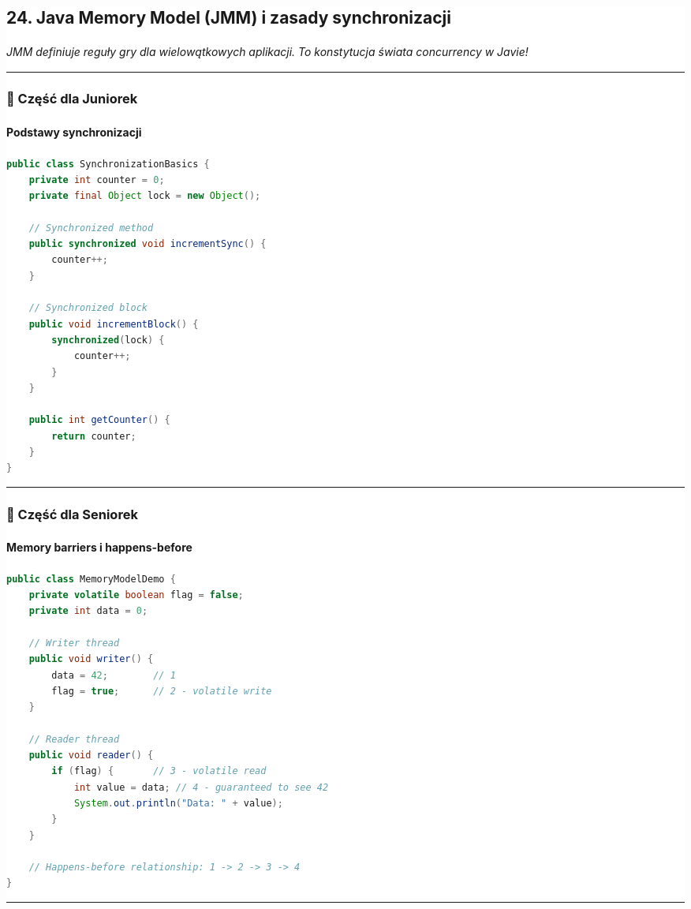 
## 24. Java Memory Model (JMM) i zasady synchronizacji

*JMM definiuje reguły gry dla wielowątkowych aplikacji. To konstytucja świata concurrency w Javie!*

---

### 🌱 Część dla Juniorek

#### Podstawy synchronizacji

```java
public class SynchronizationBasics {
    private int counter = 0;
    private final Object lock = new Object();
    
    // Synchronized method
    public synchronized void incrementSync() {
        counter++;
    }
    
    // Synchronized block
    public void incrementBlock() {
        synchronized(lock) {
            counter++;
        }
    }
    
    public int getCounter() {
        return counter;
    }
}
```

---

### 🚀 Część dla Seniorek

#### Memory barriers i happens-before

```java
public class MemoryModelDemo {
    private volatile boolean flag = false;
    private int data = 0;
    
    // Writer thread
    public void writer() {
        data = 42;        // 1
        flag = true;      // 2 - volatile write
    }
    
    // Reader thread
    public void reader() {
        if (flag) {       // 3 - volatile read
            int value = data; // 4 - guaranteed to see 42
            System.out.println("Data: " + value);
        }
    }
    
    // Happens-before relationship: 1 -> 2 -> 3 -> 4
}
```

---